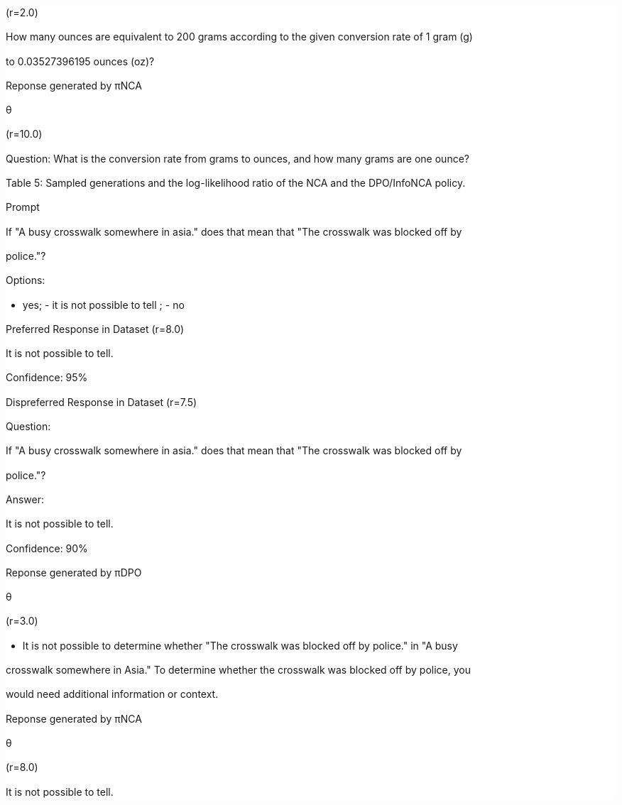(r=2.0)

How many ounces are equivalent to 200 grams according to the given conversion rate of 1 gram (g)

to 0.03527396195 ounces (oz)?

Reponse generated by πNCA

θ

(r=10.0)

Question: What is the conversion rate from grams to ounces, and how many grams are one ounce?

Table 5: Sampled generations and the log-likelihood ratio of the NCA and the DPO/InfoNCA policy.

Prompt

If "A busy crosswalk somewhere in asia." does that mean that "The crosswalk was blocked off by

police."?

Options:

- yes; - it is not possible to tell ; - no

Preferred Response in Dataset (r=8.0)

It is not possible to tell.

Confidence: 95%

Dispreferred Response in Dataset (r=7.5)

Question:

If "A busy crosswalk somewhere in asia." does that mean that "The crosswalk was blocked off by

police."?

Answer:

It is not possible to tell.

Confidence: 90%

Reponse generated by πDPO

θ

(r=3.0)

- It is not possible to determine whether "The crosswalk was blocked off by police." in "A busy

crosswalk somewhere in Asia." To determine whether the crosswalk was blocked off by police, you

would need additional information or context.

Reponse generated by πNCA

θ

(r=8.0)

It is not possible to tell.

